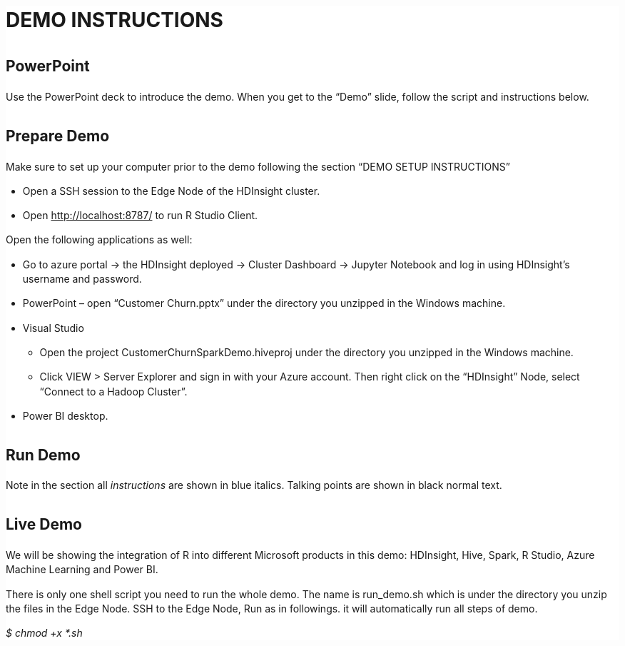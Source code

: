 DEMO INSTRUCTIONS
==================

PowerPoint
----------

Use the PowerPoint deck to introduce the demo. When you get to the
“Demo” slide, follow the script and instructions below.

Prepare Demo
------------

Make sure to set up your computer prior to the demo following the
section “DEMO SETUP INSTRUCTIONS”

-   Open a SSH session to the Edge Node of the HDInsight cluster.

-   Open <http://localhost:8787/> to run R Studio Client.

Open the following applications as well:

-   Go to azure portal -&gt; the HDInsight deployed -&gt; Cluster
    Dashboard -&gt; Jupyter Notebook and log in using HDInsight’s
    username and password.

-   PowerPoint – open “Customer Churn.pptx” under the directory you
    unzipped in the Windows machine.

-   Visual Studio

    -   Open the project CustomerChurnSparkDemo.hiveproj under the
        directory you unzipped in the Windows machine.

    -   Click VIEW &gt; Server Explorer and sign in with your
        Azure account. Then right click on the “HDInsight” Node, select
        “Connect to a Hadoop Cluster”.

-   Power BI desktop.

Run Demo
--------

Note in the section all *instructions* are shown in blue italics.
Talking points are shown in black normal text.

Live Demo
---------

We will be showing the integration of R into different Microsoft
products in this demo: HDInsight, Hive, Spark, R Studio, Azure Machine
Learning and Power BI.

There is only one shell script you need to run the whole demo. The name
is run\_demo.sh which is under the directory you unzip the files in the
Edge Node. SSH to the Edge Node, Run as in followings. it will
automatically run all steps of demo.

*\$ chmod +x \*.sh*

